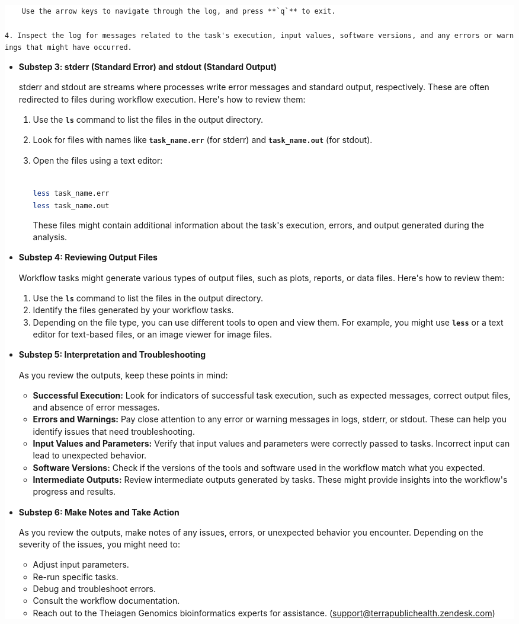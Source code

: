        Use the arrow keys to navigate through the log, and press **`q`** to exit.
        
    4. Inspect the log for messages related to the task's execution, input values, software versions, and any errors or warnings that might have occurred.
    
- **Substep 3: stderr (Standard Error) and stdout (Standard Output)**
    
    stderr and stdout are streams where processes write error messages and standard output, respectively. These are often redirected to files during workflow execution. Here's how to review them:
    
    1. Use the **`ls`** command to list the files in the output directory.
    2. Look for files with names like **`task_name.err`** (for stderr) and **`task_name.out`** (for stdout).
    3. Open the files using a text editor:
        
        ```bash
        
        less task_name.err
        less task_name.out
        
        ```
        
        These files might contain additional information about the task's execution, errors, and output generated during the analysis.
        
- **Substep 4: Reviewing Output Files**
    
    Workflow tasks might generate various types of output files, such as plots, reports, or data files. Here's how to review them:
    
    1. Use the **`ls`** command to list the files in the output directory.
    2. Identify the files generated by your workflow tasks.
    3. Depending on the file type, you can use different tools to open and view them. For example, you might use **`less`** or a text editor for text-based files, or an image viewer for image files.
- **Substep 5: Interpretation and Troubleshooting**
    
    As you review the outputs, keep these points in mind:
    
    - **Successful Execution:** Look for indicators of successful task execution, such as expected messages, correct output files, and absence of error messages.
    - **Errors and Warnings:** Pay close attention to any error or warning messages in logs, stderr, or stdout. These can help you identify issues that need troubleshooting.
    - **Input Values and Parameters:** Verify that input values and parameters were correctly passed to tasks. Incorrect input can lead to unexpected behavior.
    - **Software Versions:** Check if the versions of the tools and software used in the workflow match what you expected.
    - **Intermediate Outputs:** Review intermediate outputs generated by tasks. These might provide insights into the workflow's progress and results.
- **Substep 6: Make Notes and Take Action**
    
    As you review the outputs, make notes of any issues, errors, or unexpected behavior you encounter. Depending on the severity of the issues, you might need to:
    
    - Adjust input parameters.
    - Re-run specific tasks.
    - Debug and troubleshoot errors.
    - Consult the workflow documentation.
    - Reach out to the Theiagen Genomics bioinformatics experts for assistance. (support@terrapublichealth.zendesk.com)
